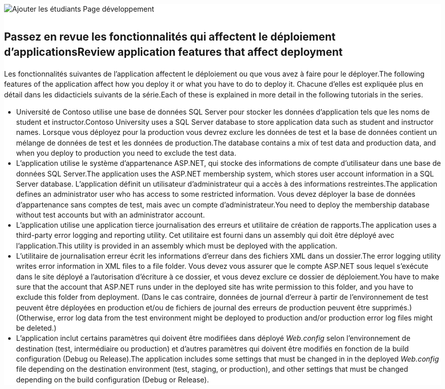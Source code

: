 ![Ajouter les étudiants Page développement](introduction/_static/image3.png)

## <a name="review-application-features-that-affect-deployment"></a><span data-ttu-id="90352-243">Passez en revue les fonctionnalités qui affectent le déploiement d’applications</span><span class="sxs-lookup"><span data-stu-id="90352-243">Review application features that affect deployment</span></span>

<span data-ttu-id="90352-244">Les fonctionnalités suivantes de l’application affectent le déploiement ou que vous avez à faire pour le déployer.</span><span class="sxs-lookup"><span data-stu-id="90352-244">The following features of the application affect how you deploy it or what you have to do to deploy it.</span></span> <span data-ttu-id="90352-245">Chacune d’elles est expliquée plus en détail dans les didacticiels suivants de la série.</span><span class="sxs-lookup"><span data-stu-id="90352-245">Each of these is explained in more detail in the following tutorials in the series.</span></span>

- <span data-ttu-id="90352-246">Université de Contoso utilise une base de données SQL Server pour stocker les données d’application tels que les noms de student et instructor.</span><span class="sxs-lookup"><span data-stu-id="90352-246">Contoso University uses a SQL Server database to store application data such as student and instructor names.</span></span> <span data-ttu-id="90352-247">Lorsque vous déployez pour la production vous devrez exclure les données de test et la base de données contient un mélange de données de test et les données de production.</span><span class="sxs-lookup"><span data-stu-id="90352-247">The database contains a mix of test data and production data, and when you deploy to production you need to exclude the test data.</span></span>
- <span data-ttu-id="90352-248">L’application utilise le système d’appartenance ASP.NET, qui stocke des informations de compte d’utilisateur dans une base de données SQL Server.</span><span class="sxs-lookup"><span data-stu-id="90352-248">The application uses the ASP.NET membership system, which stores user account information in a SQL Server database.</span></span> <span data-ttu-id="90352-249">L’application définit un utilisateur d’administrateur qui a accès à des informations restreintes.</span><span class="sxs-lookup"><span data-stu-id="90352-249">The application defines an administrator user who has access to some restricted information.</span></span> <span data-ttu-id="90352-250">Vous devez déployer la base de données d’appartenance sans comptes de test, mais avec un compte d’administrateur.</span><span class="sxs-lookup"><span data-stu-id="90352-250">You need to deploy the membership database without test accounts but with an administrator account.</span></span>
- <span data-ttu-id="90352-251">L’application utilise une application tierce journalisation des erreurs et utilitaire de création de rapports.</span><span class="sxs-lookup"><span data-stu-id="90352-251">The application uses a third-party error logging and reporting utility.</span></span> <span data-ttu-id="90352-252">Cet utilitaire est fourni dans un assembly qui doit être déployé avec l’application.</span><span class="sxs-lookup"><span data-stu-id="90352-252">This utility is provided in an assembly which must be deployed with the application.</span></span>
- <span data-ttu-id="90352-253">L’utilitaire de journalisation erreur écrit les informations d’erreur dans des fichiers XML dans un dossier.</span><span class="sxs-lookup"><span data-stu-id="90352-253">The error logging utility writes error information in XML files to a file folder.</span></span> <span data-ttu-id="90352-254">Vous devez vous assurer que le compte ASP.NET sous lequel s’exécute dans le site déployé a l’autorisation d’écriture à ce dossier, et vous devez exclure ce dossier de déploiement.</span><span class="sxs-lookup"><span data-stu-id="90352-254">You have to make sure that the account that ASP.NET runs under in the deployed site has write permission to this folder, and you have to exclude this folder from deployment.</span></span> <span data-ttu-id="90352-255">(Dans le cas contraire, données de journal d’erreur à partir de l’environnement de test peuvent être déployées en production et/ou de fichiers de journal des erreurs de production peuvent être supprimés.)</span><span class="sxs-lookup"><span data-stu-id="90352-255">(Otherwise, error log data from the test environment might be deployed to production and/or production error log files might be deleted.)</span></span>
- <span data-ttu-id="90352-256">L’application inclut certains paramètres qui doivent être modifiées dans déployé *Web.config* selon l’environnement de destination (test, intermédiaire ou production) et d’autres paramètres qui doivent être modifiés en fonction de la build configuration (Debug ou Release).</span><span class="sxs-lookup"><span data-stu-id="90352-256">The application includes some settings that must be changed in in the deployed *Web.config* file depending on the destination environment (test, staging, or production), and other settings that must be changed depending on the build configuration (Debug or Release).</span></span>